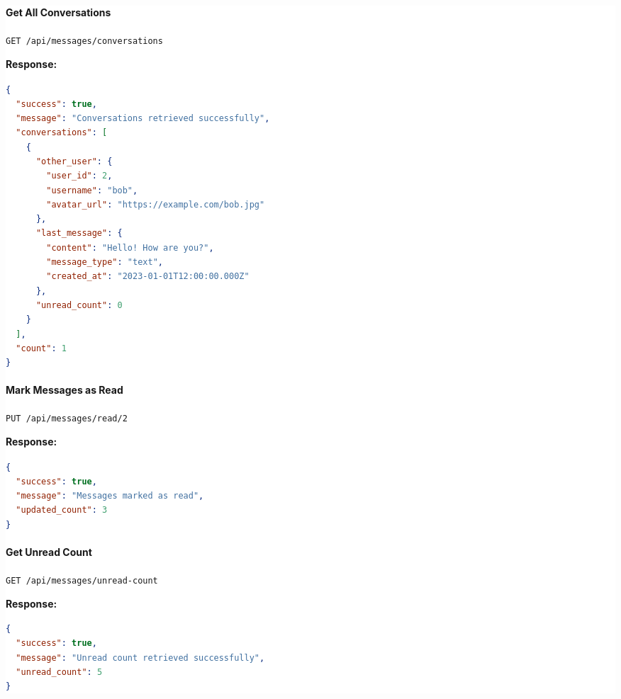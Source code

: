 #### Get All Conversations

```http
GET /api/messages/conversations
```

**Response:**

```json
{
  "success": true,
  "message": "Conversations retrieved successfully",
  "conversations": [
    {
      "other_user": {
        "user_id": 2,
        "username": "bob",
        "avatar_url": "https://example.com/bob.jpg"
      },
      "last_message": {
        "content": "Hello! How are you?",
        "message_type": "text",
        "created_at": "2023-01-01T12:00:00.000Z"
      },
      "unread_count": 0
    }
  ],
  "count": 1
}
```

#### Mark Messages as Read

```http
PUT /api/messages/read/2
```

**Response:**

```json
{
  "success": true,
  "message": "Messages marked as read",
  "updated_count": 3
}
```

#### Get Unread Count

```http
GET /api/messages/unread-count
```

**Response:**

```json
{
  "success": true,
  "message": "Unread count retrieved successfully",
  "unread_count": 5
}
```
